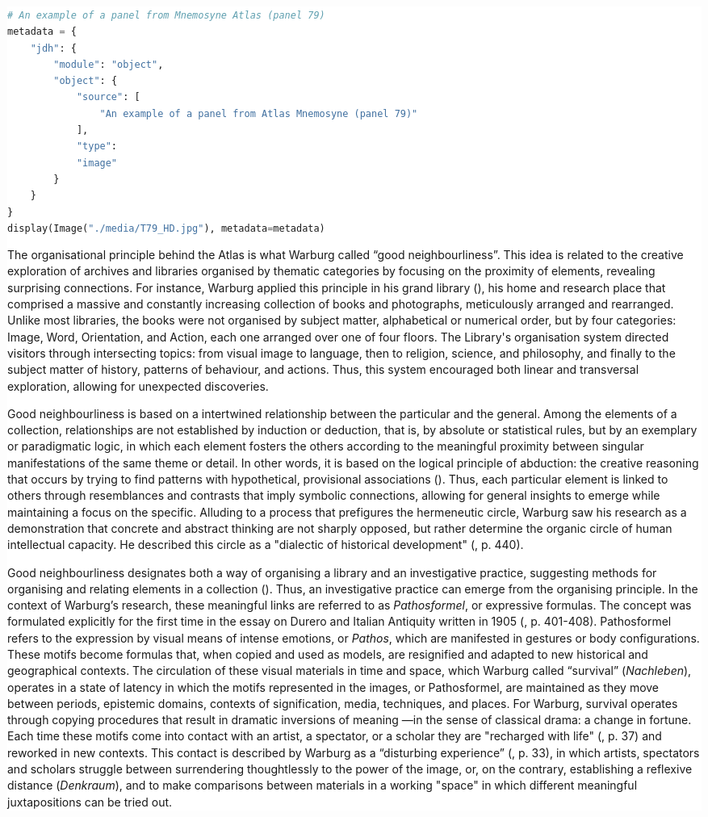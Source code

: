 ```python tags=["figure-panel79-*"]
# An example of a panel from Mnemosyne Atlas (panel 79)
metadata = {
    "jdh": {
        "module": "object",
        "object": {
            "source": [
                "An example of a panel from Atlas Mnemosyne (panel 79)"
            ],
            "type":
            "image"
        }
    }
}
display(Image("./media/T79_HD.jpg"), metadata=metadata)
```

The organisational principle behind the Atlas is what Warburg called “good neighbourliness”. This idea is related to the creative exploration of archives and libraries organised by thematic categories by focusing on the proximity of elements, revealing surprising connections.  For instance, Warburg applied this principle in his grand library (<cite data-cite="7299034/9YEQKZLN"></cite>), his home and research place that comprised a massive and constantly increasing collection of books and photographs, meticulously arranged and rearranged. Unlike most libraries, the books were not organised by subject matter, alphabetical or numerical order, but by four categories: Image, Word, Orientation, and Action, each one arranged over one of four floors. The Library's organisation system directed visitors through intersecting topics: from visual image to language, then to religion, science, and philosophy, and finally to the subject matter of history, patterns of behaviour, and actions. Thus, this system encouraged both linear and transversal exploration, allowing for unexpected discoveries.


Good neighbourliness is based on a intertwined relationship between the particular and the general. Among the elements of a collection, relationships are not established by induction or deduction, that is, by absolute or statistical rules, but by an exemplary or paradigmatic logic, in which each element fosters the others according to the meaningful proximity between singular manifestations of the same theme or detail. In other words, it is based on the logical principle of abduction: the creative reasoning that occurs by trying to find patterns with hypothetical, provisional associations (<cite data-cite="7299034/KC6UKUR5"></cite>). Thus, each particular element is linked to others through resemblances and contrasts that imply symbolic connections, allowing for general insights to emerge while maintaining a focus on the specific. Alluding to a process that prefigures the hermeneutic circle, Warburg saw his research as a demonstration that concrete and abstract thinking are not sharply opposed, but rather determine the organic circle of human intellectual capacity. He described this circle as a "dialectic of historical development" (<cite data-cite="7299034/HY9N8YHZ"></cite>, p. 440).


Good neighbourliness designates both a way of organising a library and an investigative practice, suggesting methods for organising and relating elements in a collection (<cite data-cite="7299034/7ZUNAG4T"></cite>). Thus, an investigative practice can emerge from the organising principle. In the context of Warburg’s research, these meaningful links are referred to as *Pathosformel*, or expressive formulas. The concept was formulated explicitly for the first time in the essay on Durero and Italian Antiquity written in 1905 (<cite data-cite="7299034/9QWY62IZ"></cite>, p. 401-408). Pathosformel refers to the expression by visual means of intense emotions, or *Pathos*, which are manifested in gestures or body configurations. These motifs become formulas that, when copied and used as models, are resignified and adapted to new historical and geographical contexts. The circulation of these visual materials in time and space, which Warburg called “survival” (*Nachleben*), operates in a state of latency in which the motifs represented in the images, or Pathosformel, are maintained as they move between periods, epistemic domains, contexts of signification, media, techniques, and places. For Warburg, survival operates through copying procedures that result in dramatic inversions of meaning —in the sense of classical drama: a change in fortune. Each time these motifs come into contact with an artist, a spectator, or a scholar they are "recharged with life" (<cite data-cite="7299034/X8HNX9QH"></cite>, p. 37) and reworked in new contexts. This contact is described by Warburg as a “disturbing experience” (<cite data-cite="7299034/5SBJCW9X"></cite>, p. 33), in which artists, spectators and scholars struggle between surrendering thoughtlessly to the power of the image, or, on the contrary, establishing a reflexive distance (*Denkraum*), and to make comparisons between materials in a working "space" in which different meaningful juxtapositions can be tried out.
